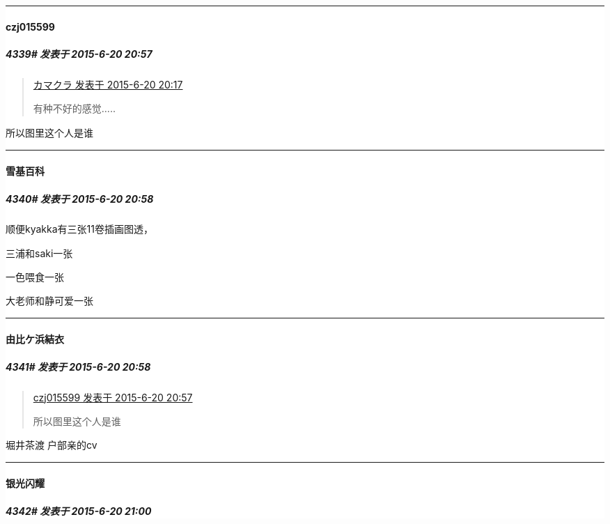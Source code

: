 



-----

####  czj015599  
##### 4339#       发表于 2015-6-20 20:57



<blockquote><a href="httphttps://bbs.saraba1st.com/2b/forum.php?mod=redirect&amp;goto=findpost&amp;pid=29315171&amp;ptid=1108194" target="_blank">カマクラ 发表于 2015-6-20 20:17</a>

有种不好的感觉.....</blockquote>
所以图里这个人是谁







-----

####  雪基百科  
##### 4340#       发表于 2015-6-20 20:58




顺便kyakka有三张11卷插画图透，

三浦和saki一张

一色喂食一张

大老师和静可爱一张







-----

####  由比ケ浜結衣  
##### 4341#       发表于 2015-6-20 20:58



<blockquote><a href="httphttps://bbs.saraba1st.com/2b/forum.php?mod=redirect&amp;goto=findpost&amp;pid=29315487&amp;ptid=1108194" target="_blank">czj015599 发表于 2015-6-20 20:57</a>

所以图里这个人是谁</blockquote>
堀井茶渡 户部亲的cv







-----

####  银光闪耀  
##### 4342#       发表于 2015-6-20 21:00
